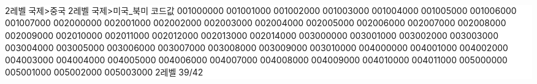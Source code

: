 2레벨 국제>중국 2레벨 국제>미국\_북미
코드값
001000000
001001000
001002000
001003000
001004000
001005000
001006000
001007000
002000000
002001000
002002000
002003000
002004000
002005000
002006000
002007000
002008000
002009000
002010000
002011000
002012000
002013000
002014000
003000000
003001000
003002000
003003000
003004000
003005000
003006000
003007000
003008000
003009000
003010000
004000000
004001000
004002000
004003000
004004000
004005000
004006000
004007000
004008000
004009000
004010000
004011000
005000000
005001000
005002000
005003000
2레벨
39/42
